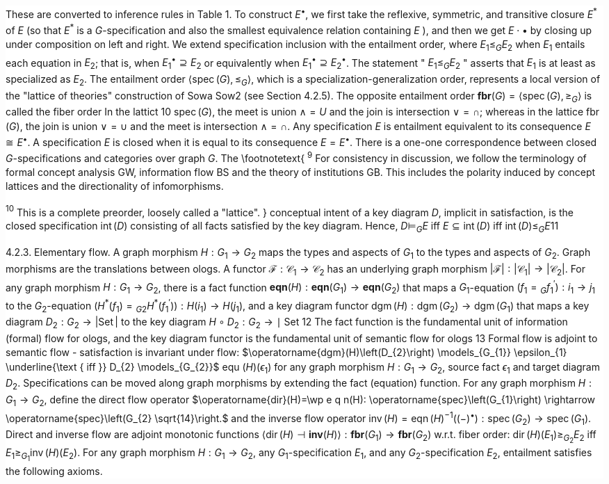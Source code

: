 These are converted to inference rules in Table 1. To construct $E^{\bullet}$, we first take the reflexive, symmetric, and transitive closure $E^{*}$ of $E$ (so that $E^{*}$ is a $G$-specification and also the smallest equivalence relation containing $E$ ), and then we get $E \cdot \bullet$ by closing up under composition on left and right. We extend specification inclusion with the entailment order, where $E_{1} \leq_{G} E_{2}$ when $E_{1}$ entails each equation in $E_{2}$; that is, when $E_{1}^{\bullet} \supseteq E_{2}$ or equivalently when $E_{1}^{\bullet} \supseteq E_{2}^{\bullet}$. The statement " $E_{1} \leq_{G} E_{2}$ " asserts that $E_{1}$ is at least as specialized as $E_{2}$. The entailment order $\left\langle\operatorname{spec}(G), \leq_{G}\right\rangle$, which is a specialization-generalization order, represents a local version of the "lattice of theories" construction of Sowa Sow2 (see Section 4.2.5). The opposite entailment order $\boldsymbol{f b r}(G)=\left\langle\operatorname{spec}(G), \geq_{G}\right\rangle$ is called the fiber order In the lattict 10 $\operatorname{spec}(G)$, the meet is union $\wedge=U$ and the join is intersection $\vee=\cap$; whereas in the lattice $\operatorname{fbr}(G)$, the join is union $\vee=\cup$ and the meet is intersection $\wedge=\cap$. Any specification $E$ is entailment equivalent to its consequence $E \cong E^{\bullet}$. A specification $E$ is closed when it is equal to its consequence $E=E^{\bullet}$. There is a one-one correspondence between closed $G$-specifications and categories over graph $G$. The
\footnotetext{
${ }^{9}$ For consistency in discussion, we follow the terminology of formal concept analysis GW, information flow $\mathrm{BS}$ and the theory of institutions $\mathrm{GB}$. This includes the polarity induced by concept lattices and the directionality of infomorphisms.

${ }^{10}$ This is a complete preorder, loosely called a "lattice".
}
conceptual intent of a key diagram $D$, implicit in satisfaction, is the closed specification $\operatorname{int}(D)$ consisting of all facts satisfied by the key diagram. Hence, $D \models_{G} E$ iff $E \subseteq \operatorname{int}(D)$ iff $\operatorname{int}(D) \leq_{G} E 11$

4.2.3. Elementary flow. A graph morphism $H: G_{1} \rightarrow G_{2}$ maps the types and aspects of $G_{1}$ to the types and aspects of $G_{2}$. Graph morphisms are the translations between ologs. A functor $\mathcal{F}: \mathcal{C}_{1} \rightarrow \mathcal{C}_{2}$ has an underlying graph morphism $|\mathcal{F}|:\left|\mathcal{C}_{1}\right| \rightarrow\left|\mathcal{C}_{2}\right|$. For any graph morphism $H: G_{1} \rightarrow G_{2}$, there is a fact function $\boldsymbol{e q n}(H): \boldsymbol{e q n}\left(G_{1}\right) \rightarrow \boldsymbol{e q n}\left(G_{2}\right)$ that maps a $G_{1}$-equation $\left(f_{1}={ }_{G} f_{1}^{\prime}\right): i_{1} \rightarrow j_{1}$ to the $G_{2}$-equation $\left(H^{*}\left(f_{1}\right)={ }_{G 2} H^{*}\left(f_{1}^{\prime}\right)\right): H\left(i_{1}\right) \rightarrow H\left(j_{1}\right)$, and a key diagram functor $\operatorname{dgm}(H): \operatorname{dgm}\left(G_{2}\right) \rightarrow \operatorname{dgm}\left(G_{1}\right)$ that maps a key diagram $D_{2}: G_{2} \rightarrow|\operatorname{Set}|$ to the key diagram $H \circ D_{2}: G_{2} \rightarrow \mid$ Set 12 The fact function is the fundamental unit of information (formal) flow for ologs, and the key diagram functor is the fundamental unit of semantic flow for ologs 13 Formal flow is adjoint to semantic flow - satisfaction is invariant under flow: $\operatorname{dgm}(H)\left(D_{2}\right) \models_{G_{1}} \epsilon_{1} \underline{\text { iff }} D_{2} \models_{G_{2}}$ equ $(H)\left(\epsilon_{1}\right)$ for any graph morphism $H: G_{1} \rightarrow G_{2}$, source fact $\epsilon_{1}$ and target diagram $D_{2}$. Specifications can be moved along graph morphisms by extending the fact (equation) function. For any graph morphism $H: G_{1} \rightarrow G_{2}$, define the direct flow operator $\operatorname{dir}(H)=\wp e q n(H): \operatorname{spec}\left(G_{1}\right) \rightarrow \operatorname{spec}\left(G_{2} \sqrt{14}\right.$ and the inverse flow operator $\operatorname{inv}(H)=\operatorname{eqn}(H)^{-1}\left((-)^{\bullet}\right): \operatorname{spec}\left(G_{2}\right) \rightarrow \operatorname{spec}\left(G_{1}\right)$. Direct and inverse flow are adjoint monotonic functions $\langle\operatorname{dir}(H) \dashv \boldsymbol{i n v}(H)\rangle: \boldsymbol{f b r}\left(G_{1}\right) \rightarrow \boldsymbol{f b r}\left(G_{2}\right)$ w.r.t. fiber order: $\operatorname{dir}(H)\left(E_{1}\right) \geq_{G_{2}} E_{2}$ iff $E_{1} \geq_{G_{1}} \operatorname{inv}(H)\left(E_{2}\right)$. For any graph morphism $H: G_{1} \rightarrow G_{2}$, any $G_{1}$-specification $E_{1}$, and any $G_{2}$-specification $E_{2}$, entailment satisfies the following axioms.
